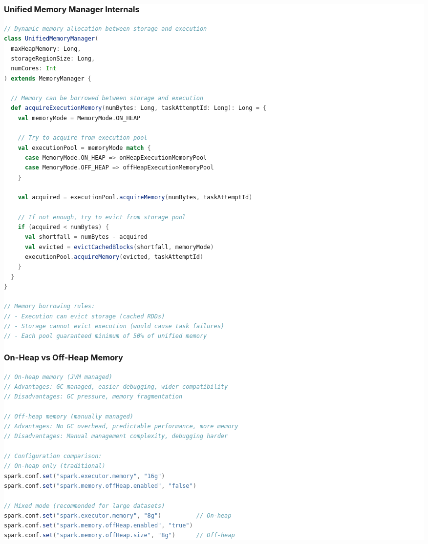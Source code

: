 ### Unified Memory Manager Internals
```scala
// Dynamic memory allocation between storage and execution
class UnifiedMemoryManager(
  maxHeapMemory: Long,
  storageRegionSize: Long,
  numCores: Int
) extends MemoryManager {
  
  // Memory can be borrowed between storage and execution
  def acquireExecutionMemory(numBytes: Long, taskAttemptId: Long): Long = {
    val memoryMode = MemoryMode.ON_HEAP
    
    // Try to acquire from execution pool
    val executionPool = memoryMode match {
      case MemoryMode.ON_HEAP => onHeapExecutionMemoryPool
      case MemoryMode.OFF_HEAP => offHeapExecutionMemoryPool
    }
    
    val acquired = executionPool.acquireMemory(numBytes, taskAttemptId)
    
    // If not enough, try to evict from storage pool
    if (acquired < numBytes) {
      val shortfall = numBytes - acquired
      val evicted = evictCachedBlocks(shortfall, memoryMode)
      executionPool.acquireMemory(evicted, taskAttemptId)
    }
  }
}

// Memory borrowing rules:
// - Execution can evict storage (cached RDDs)
// - Storage cannot evict execution (would cause task failures)
// - Each pool guaranteed minimum of 50% of unified memory
```

### On-Heap vs Off-Heap Memory
```scala
// On-heap memory (JVM managed)
// Advantages: GC managed, easier debugging, wider compatibility
// Disadvantages: GC pressure, memory fragmentation

// Off-heap memory (manually managed)
// Advantages: No GC overhead, predictable performance, more memory
// Disadvantages: Manual management complexity, debugging harder

// Configuration comparison:
// On-heap only (traditional)
spark.conf.set("spark.executor.memory", "16g")
spark.conf.set("spark.memory.offHeap.enabled", "false")

// Mixed mode (recommended for large datasets)
spark.conf.set("spark.executor.memory", "8g")          // On-heap
spark.conf.set("spark.memory.offHeap.enabled", "true")
spark.conf.set("spark.memory.offHeap.size", "8g")      // Off-heap
```
